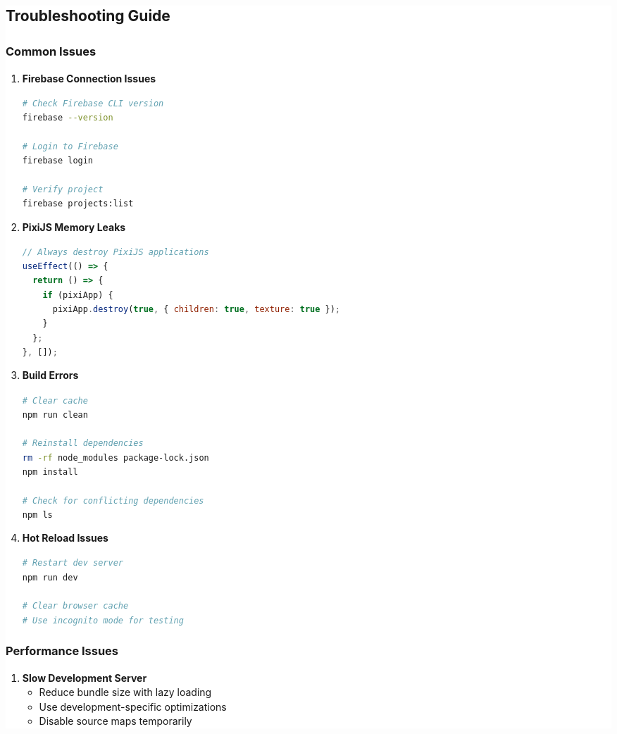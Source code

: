 
## Troubleshooting Guide

### Common Issues

1. **Firebase Connection Issues**
   ```bash
   # Check Firebase CLI version
   firebase --version
   
   # Login to Firebase
   firebase login
   
   # Verify project
   firebase projects:list
   ```

2. **PixiJS Memory Leaks**
   ```javascript
   // Always destroy PixiJS applications
   useEffect(() => {
     return () => {
       if (pixiApp) {
         pixiApp.destroy(true, { children: true, texture: true });
       }
     };
   }, []);
   ```

3. **Build Errors**
   ```bash
   # Clear cache
   npm run clean
   
   # Reinstall dependencies
   rm -rf node_modules package-lock.json
   npm install
   
   # Check for conflicting dependencies
   npm ls
   ```

4. **Hot Reload Issues**
   ```bash
   # Restart dev server
   npm run dev
   
   # Clear browser cache
   # Use incognito mode for testing
   ```

### Performance Issues

1. **Slow Development Server**
   - Reduce bundle size with lazy loading
   - Use development-specific optimizations
   - Disable source maps temporarily
